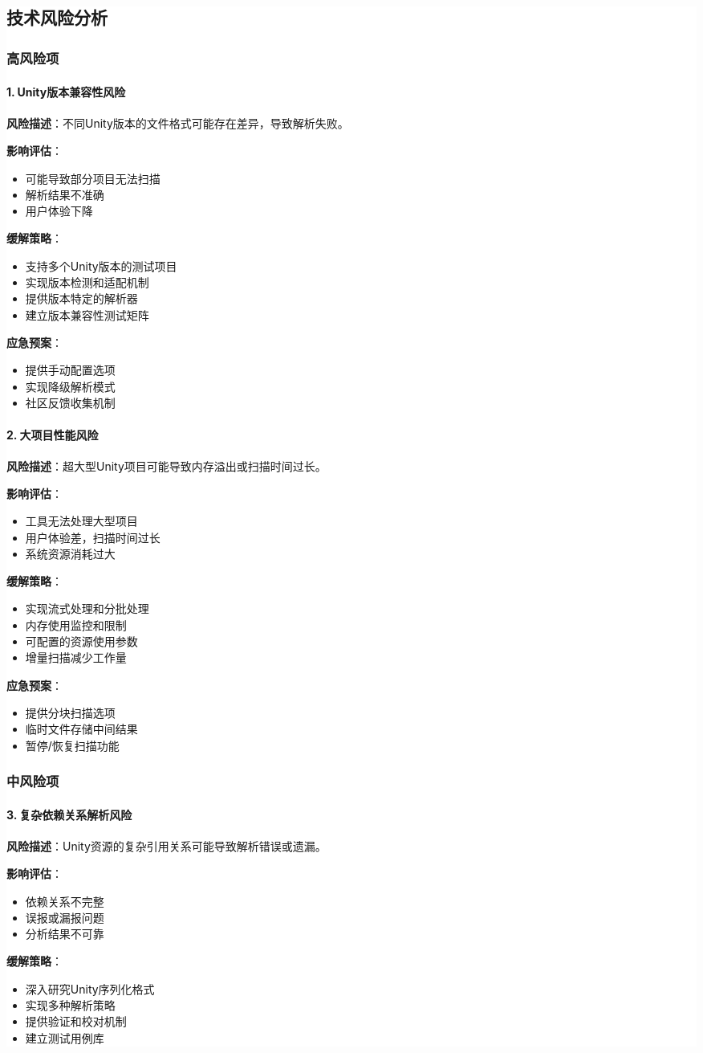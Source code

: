 ## 技术风险分析

### 高风险项

#### 1. Unity版本兼容性风险
**风险描述**：不同Unity版本的文件格式可能存在差异，导致解析失败。

**影响评估**：
- 可能导致部分项目无法扫描
- 解析结果不准确
- 用户体验下降

**缓解策略**：
- 支持多个Unity版本的测试项目
- 实现版本检测和适配机制
- 提供版本特定的解析器
- 建立版本兼容性测试矩阵

**应急预案**：
- 提供手动配置选项
- 实现降级解析模式
- 社区反馈收集机制

#### 2. 大项目性能风险
**风险描述**：超大型Unity项目可能导致内存溢出或扫描时间过长。

**影响评估**：
- 工具无法处理大型项目
- 用户体验差，扫描时间过长
- 系统资源消耗过大

**缓解策略**：
- 实现流式处理和分批处理
- 内存使用监控和限制
- 可配置的资源使用参数
- 增量扫描减少工作量

**应急预案**：
- 提供分块扫描选项
- 临时文件存储中间结果
- 暂停/恢复扫描功能

### 中风险项

#### 3. 复杂依赖关系解析风险
**风险描述**：Unity资源的复杂引用关系可能导致解析错误或遗漏。

**影响评估**：
- 依赖关系不完整
- 误报或漏报问题
- 分析结果不可靠

**缓解策略**：
- 深入研究Unity序列化格式
- 实现多种解析策略
- 提供验证和校对机制
- 建立测试用例库
